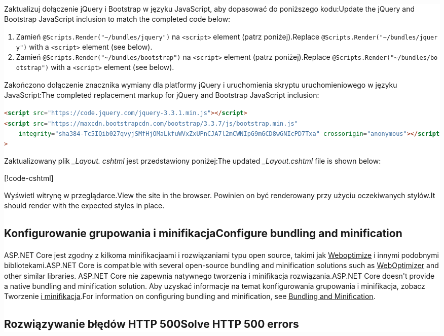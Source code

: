 <span data-ttu-id="b585e-195">Zaktualizuj dołączenie jQuery i Bootstrap w języku JavaScript, aby dopasować do poniższego kodu:</span><span class="sxs-lookup"><span data-stu-id="b585e-195">Update the jQuery and Bootstrap JavaScript inclusion to match the completed code below:</span></span>

1. <span data-ttu-id="b585e-196">Zamień `@Scripts.Render("~/bundles/jquery")` na `<script>` element (patrz poniżej).</span><span class="sxs-lookup"><span data-stu-id="b585e-196">Replace `@Scripts.Render("~/bundles/jquery")` with a `<script>` element (see below).</span></span>
1. <span data-ttu-id="b585e-197">Zamień `@Scripts.Render("~/bundles/bootstrap")` na `<script>` element (patrz poniżej).</span><span class="sxs-lookup"><span data-stu-id="b585e-197">Replace `@Scripts.Render("~/bundles/bootstrap")` with a `<script>` element (see below).</span></span>

<span data-ttu-id="b585e-198">Zakończono dołączenie znacznika wymiany dla platformy jQuery i uruchomienia skryptu uruchomieniowego w języku JavaScript:</span><span class="sxs-lookup"><span data-stu-id="b585e-198">The completed replacement markup for jQuery and Bootstrap JavaScript inclusion:</span></span>

```html
<script src="https://code.jquery.com/jquery-3.3.1.min.js"></script>
<script src="https://maxcdn.bootstrapcdn.com/bootstrap/3.3.7/js/bootstrap.min.js"
    integrity="sha384-Tc5IQib027qvyjSMfHjOMaLkfuWVxZxUPnCJA7l2mCWNIpG9mGCD8wGNIcPD7Txa" crossorigin="anonymous"></script>
```

<span data-ttu-id="b585e-199">Zaktualizowany plik *_Layout. cshtml* jest przedstawiony poniżej:</span><span class="sxs-lookup"><span data-stu-id="b585e-199">The updated *_Layout.cshtml* file is shown below:</span></span>

[!code-cshtml[](mvc/samples/3.x/Views/Shared/_Layout.cshtml?highlight=7-10,40-42)]

<span data-ttu-id="b585e-200">Wyświetl witrynę w przeglądarce.</span><span class="sxs-lookup"><span data-stu-id="b585e-200">View the site in the browser.</span></span> <span data-ttu-id="b585e-201">Powinien on być renderowany przy użyciu oczekiwanych stylów.</span><span class="sxs-lookup"><span data-stu-id="b585e-201">It should render with the expected styles in place.</span></span>

## <a name="configure-bundling-and-minification"></a><span data-ttu-id="b585e-202">Konfigurowanie grupowania i minifikacja</span><span class="sxs-lookup"><span data-stu-id="b585e-202">Configure bundling and minification</span></span>

<span data-ttu-id="b585e-203">ASP.NET Core jest zgodny z kilkoma minifikacjaami i rozwiązaniami typu open source, takimi jak [Weboptimize](https://github.com/ligershark/WebOptimizer) i innymi podobnymi bibliotekami.</span><span class="sxs-lookup"><span data-stu-id="b585e-203">ASP.NET Core is compatible with several open-source bundling and minification solutions such as [WebOptimizer](https://github.com/ligershark/WebOptimizer) and other similar libraries.</span></span> <span data-ttu-id="b585e-204">ASP.NET Core nie zapewnia natywnego tworzenia i minifikacja rozwiązania.</span><span class="sxs-lookup"><span data-stu-id="b585e-204">ASP.NET Core doesn't provide a native bundling and minification solution.</span></span> <span data-ttu-id="b585e-205">Aby uzyskać informacje na temat konfigurowania grupowania i minifikacja, zobacz Tworzenie [i minifikacja](xref:client-side/bundling-and-minification).</span><span class="sxs-lookup"><span data-stu-id="b585e-205">For information on configuring bundling and minification, see [Bundling and Minification](xref:client-side/bundling-and-minification).</span></span>

## <a name="solve-http-500-errors"></a><span data-ttu-id="b585e-206">Rozwiązywanie błędów HTTP 500</span><span class="sxs-lookup"><span data-stu-id="b585e-206">Solve HTTP 500 errors</span></span>
